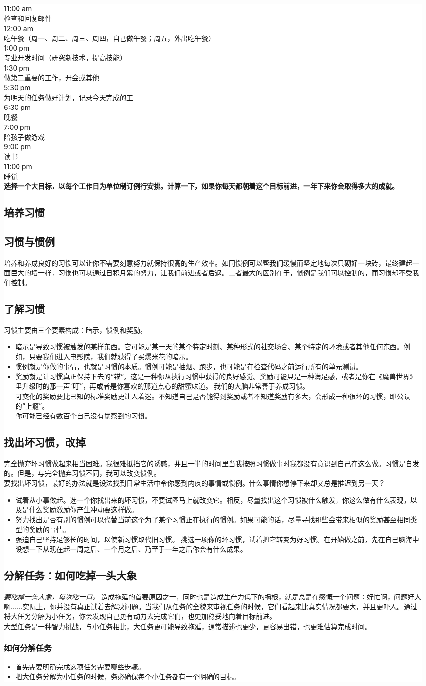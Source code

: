 11:00 am  
检查和回复邮件  
12:00 am  
吃午餐（周一、周二、周三、周四，自己做午餐；周五，外出吃午餐）  
1:00 pm  
专业开发时间（研究新技术，提高技能）  
1:30 pm  
做第二重要的工作，开会或其他  
5:30 pm  
为明天的任务做好计划，记录今天完成的工  
6:30 pm  
晚餐  
7:00 pm  
陪孩子做游戏   
9:00 pm  
读书  
11:00 pm  
睡觉  
**选择一个大目标，以每个工作日为单位制订例行安排。计算一下，如果你每天都朝着这个目标前进，一年下来你会取得多大的成就。**
## 培养习惯
## 习惯与惯例
培养和养成良好的习惯可以让你不需要刻意努力就保持很高的生产效率。如同惯例可以帮我们缓慢而坚定地每次只砌好一块砖，最终建起一面巨大的墙一样，习惯也可以通过日积月累的努力，让我们前进或者后退。二者最大的区别在于，惯例是我们可以控制的，而习惯却不受我们控制。  
## 了解习惯
习惯主要由三个要素构成：暗示，惯例和奖励。
- 暗示是导致习惯被触发的某样东西。它可能是某一天的某个特定时刻、某种形式的社交场合、某个特定的环境或者其他任何东西。例如，只要我们进入电影院，我们就获得了买爆米花的暗示。  
- 惯例就是你做的事情，也就是习惯的本质。惯例可能是抽烟、跑步，也可能是在检查代码之前运行所有的单元测试。
- 奖励就是让习惯真正保持下去的“锚”。这是一种你从执行习惯中获得的良好感觉。奖励可能只是一种满足感，或者是你在《魔兽世界》里升级时的那一声“叮”，再或者是你喜欢的那道点心的甜蜜味道。
我们的大脑非常善于养成习惯。  
可变化的奖励要比已知的标准奖励更让人着迷。不知道自己是否能得到奖励或者不知道奖励有多大，会形成一种很坏的习惯，即公认的“上瘾”。    
你可能已经有数百个自己没有觉察到的习惯。  
## 找出坏习惯，改掉
完全抛弃坏习惯做起来相当困难。我很难抵挡它的诱惑，并且一半的时间里当我按照习惯做事时我都没有意识到自己在这么做。习惯是自发的。但是，与完全抛弃习惯不同，我可以改变惯例。    
要找出坏习惯，最好的办法就是设法找到日常生活中令你感到内疚的事情或惯例。什么事情你想停下来却又总是推迟到另一天？
- 试着从小事做起。选一个你找出来的坏习惯，不要试图马上就改变它。相反，尽量找出这个习惯被什么触发，你这么做有什么表现，以及是什么奖励激励你产生冲动要这样做。
- 努力找出是否有别的惯例可以代替当前这个为了某个习惯正在执行的惯例。如果可能的话，尽量寻找那些会带来相似的奖励甚至相同类型的奖励的事情。
- 强迫自己坚持足够长的时间，以使新习惯取代旧习惯。
挑选一项你的坏习惯，试着把它转变为好习惯。在开始做之前，先在自己脑海中设想一下从现在起一周之后、一个月之后、乃至于一年之后你会有什么成果。
## 分解任务：如何吃掉一头大象
*要吃掉一头大象，每次吃一口。*
造成拖延的首要原因之一，同时也是造成生产力低下的祸根，就是总是在感慨一个问题：好忙啊，问题好大啊……实际上，你并没有真正试着去解决问题。当我们从任务的全貌来审视任务的时候，它们看起来比真实情况都要大，并且更吓人。通过将大任务分解为小任务，你会发现自己更有动力去完成它们，也更加稳妥地向着目标前进。  
大型任务是一种智力挑战，与小任务相比，大任务更可能导致拖延，通常描述也更少，更容易出错，也更难估算完成时间。  
### 如何分解任务
- 首先需要明确完成这项任务需要哪些步骤。
- 把大任务分解为小任务的时候，务必确保每个小任务都有一个明确的目标。
